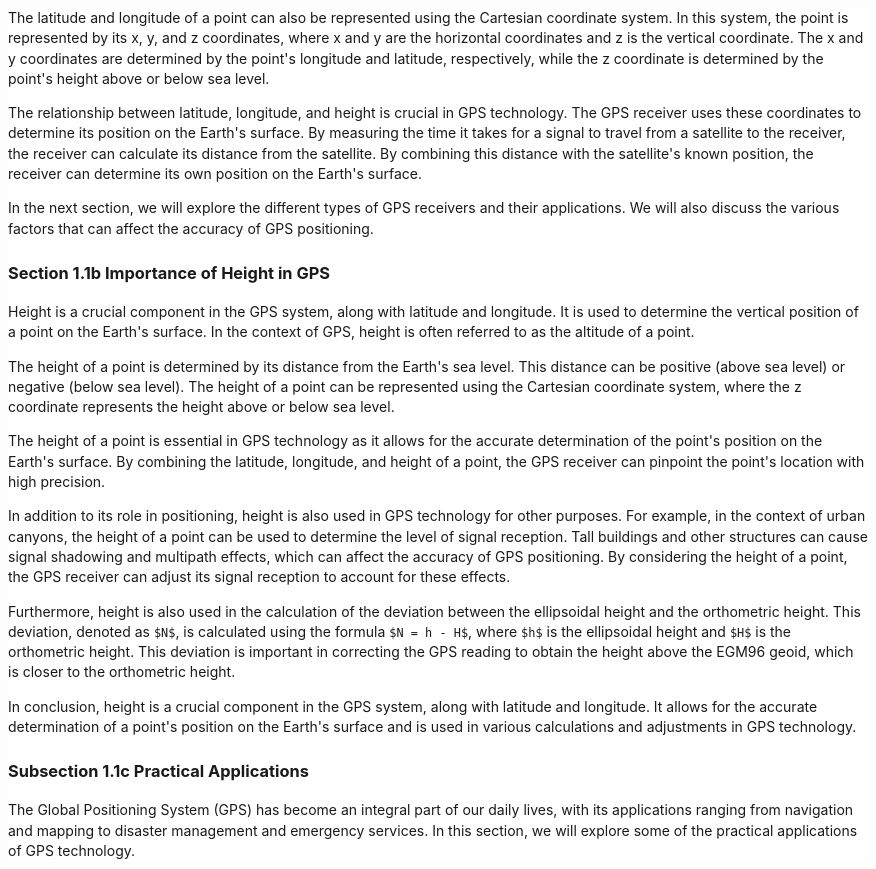 The latitude and longitude of a point can also be represented using the Cartesian coordinate system. In this system, the point is represented by its x, y, and z coordinates, where x and y are the horizontal coordinates and z is the vertical coordinate. The x and y coordinates are determined by the point's longitude and latitude, respectively, while the z coordinate is determined by the point's height above or below sea level.

The relationship between latitude, longitude, and height is crucial in GPS technology. The GPS receiver uses these coordinates to determine its position on the Earth's surface. By measuring the time it takes for a signal to travel from a satellite to the receiver, the receiver can calculate its distance from the satellite. By combining this distance with the satellite's known position, the receiver can determine its own position on the Earth's surface.

In the next section, we will explore the different types of GPS receivers and their applications. We will also discuss the various factors that can affect the accuracy of GPS positioning.





### Section 1.1b Importance of Height in GPS

Height is a crucial component in the GPS system, along with latitude and longitude. It is used to determine the vertical position of a point on the Earth's surface. In the context of GPS, height is often referred to as the altitude of a point.

The height of a point is determined by its distance from the Earth's sea level. This distance can be positive (above sea level) or negative (below sea level). The height of a point can be represented using the Cartesian coordinate system, where the z coordinate represents the height above or below sea level.

The height of a point is essential in GPS technology as it allows for the accurate determination of the point's position on the Earth's surface. By combining the latitude, longitude, and height of a point, the GPS receiver can pinpoint the point's location with high precision.

In addition to its role in positioning, height is also used in GPS technology for other purposes. For example, in the context of urban canyons, the height of a point can be used to determine the level of signal reception. Tall buildings and other structures can cause signal shadowing and multipath effects, which can affect the accuracy of GPS positioning. By considering the height of a point, the GPS receiver can adjust its signal reception to account for these effects.

Furthermore, height is also used in the calculation of the deviation between the ellipsoidal height and the orthometric height. This deviation, denoted as `$N$`, is calculated using the formula `$N = h - H$`, where `$h$` is the ellipsoidal height and `$H$` is the orthometric height. This deviation is important in correcting the GPS reading to obtain the height above the EGM96 geoid, which is closer to the orthometric height.

In conclusion, height is a crucial component in the GPS system, along with latitude and longitude. It allows for the accurate determination of a point's position on the Earth's surface and is used in various calculations and adjustments in GPS technology. 





### Subsection 1.1c Practical Applications

The Global Positioning System (GPS) has become an integral part of our daily lives, with its applications ranging from navigation and mapping to disaster management and emergency services. In this section, we will explore some of the practical applications of GPS technology.
